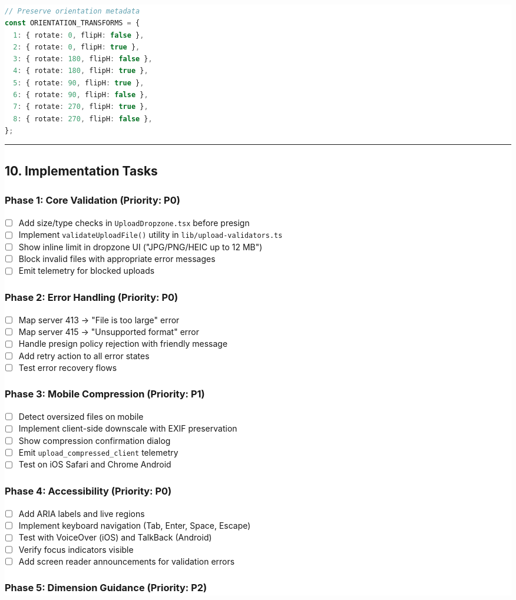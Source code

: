 ```typescript
// Preserve orientation metadata
const ORIENTATION_TRANSFORMS = {
  1: { rotate: 0, flipH: false },
  2: { rotate: 0, flipH: true },
  3: { rotate: 180, flipH: false },
  4: { rotate: 180, flipH: true },
  5: { rotate: 90, flipH: true },
  6: { rotate: 90, flipH: false },
  7: { rotate: 270, flipH: true },
  8: { rotate: 270, flipH: false },
};
```

---

## 10. Implementation Tasks

### Phase 1: Core Validation (Priority: P0)

- [ ] Add size/type checks in `UploadDropzone.tsx` before presign
- [ ] Implement `validateUploadFile()` utility in `lib/upload-validators.ts`
- [ ] Show inline limit in dropzone UI ("JPG/PNG/HEIC up to 12 MB")
- [ ] Block invalid files with appropriate error messages
- [ ] Emit telemetry for blocked uploads

### Phase 2: Error Handling (Priority: P0)

- [ ] Map server 413 → "File is too large" error
- [ ] Map server 415 → "Unsupported format" error
- [ ] Handle presign policy rejection with friendly message
- [ ] Add retry action to all error states
- [ ] Test error recovery flows

### Phase 3: Mobile Compression (Priority: P1)

- [ ] Detect oversized files on mobile
- [ ] Implement client-side downscale with EXIF preservation
- [ ] Show compression confirmation dialog
- [ ] Emit `upload_compressed_client` telemetry
- [ ] Test on iOS Safari and Chrome Android

### Phase 4: Accessibility (Priority: P0)

- [ ] Add ARIA labels and live regions
- [ ] Implement keyboard navigation (Tab, Enter, Space, Escape)
- [ ] Test with VoiceOver (iOS) and TalkBack (Android)
- [ ] Verify focus indicators visible
- [ ] Add screen reader announcements for validation errors

### Phase 5: Dimension Guidance (Priority: P2)
